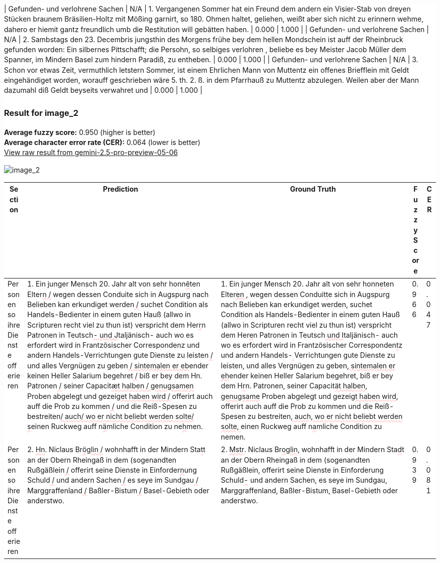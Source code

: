 | Gefunden- und verlohrene Sachen | N/A | 1. Vergangenen Sommer hat ein Freund dem andern ein Visier-Stab von dreyen Stücken braunem Bräsilien-Holtz mit Mößing garnirt, so 180. Ohmen haltet, geliehen, weißt aber sich nicht zu erinnern wehme, dahero er hiemit gantz freundlich umb die Restitution will gebätten haben. | 0.000 | 1.000 |
| Gefunden- und verlohrene Sachen | N/A | 2. Sambstags den 23. Decembris jungsthin des Morgens frühe bey dem hellen Mondschein ist auff der Rheinbruck gefunden worden: Ein silbernes Pittschafft; die Persohn, so selbiges verlohren , beliebe es bey Meister Jacob Müller dem Spanner, im Mindern Basel zum hindern Paradiß, zu entheben. | 0.000 | 1.000 |
| Gefunden- und verlohrene Sachen | N/A | 3. Schon vor etwas Zeit, vermuthlich letstern Sommer, ist einem Ehrlichen Mann von Muttentz ein offenes Briefflein mit Geldt eingehändiget worden, worauff geschrieben wäre 5. th. 2. ß. in dem Pfarrhauß zu Muttentz abzulegen. Weilen aber der Mann dazumahl diß Geldt beyseits verwahret und | 0.000 | 1.000 |


### Result for image_2
**Average fuzzy score:** 0.950 (higher is better)<br>**Average character error rate (CER):** 0.064 (lower is better)<br>[View raw result from gemini-2.5-pro-preview-05-06](https://github.com/RISE-UNIBAS/humanities_data_benchmark/blob/main/results/2025-05-09/T97/request_T97_image_2.json)

<img src="https://github.com/RISE-UNIBAS/humanities_data_benchmark/blob/main/benchmarks/fraktur/images/image_2.jpg?raw=true" alt="image_2" width="800px">

<style>
.diff { text-decoration: underline; text-decoration-color: #ffcccc; text-decoration-style: wavy; }
</style>

| Section | Prediction | Ground Truth | Fuzzy Score | CER |
|---------|------------|--------------|-------------|-----|
| Personen so ihre Dienste offerieren | 1. Ein junger Mensch 20. Jahr alt von sehr honn<span class="diff">ê</span>ten Elter<span class="diff">n /</span> wegen dessen Conduite sich in Augspurg nach Belieben kan erkundiget werden<span class="diff"> /</span> suchet Condition als Handels-Bedienter in einem guten Hauß (allwo in Scripturen recht viel zu thun ist) verspricht dem Her<span class="diff">r</span>n Patronen in Teutsch<span class="diff">- und J</span>taljänisch- auch wo es erfordert wird in Frantzösischer Correspondenz und andern Handels-Verrichtungen gute Dienste zu leisten<span class="diff"> /</span> und alles Vergnügen zu geben<span class="diff"> / sintemalen er eb</span>ender keinen Heller Salarium begehret<span class="diff"> /</span> biß er bey dem Hn. Patronen<span class="diff"> /</span> seiner Capacit<span class="diff">æt halben / genugsamen</span> Proben abgelegt und gezeig<span class="diff">et haben wird /</span> offerirt auch auff die Prob zu kommen<span class="diff"> /</span> und die Reiß-Spesen zu bestreiten<span class="diff">/ auch/ wo er nicht beliebt werden solte/ s</span>einen Ruckweg auff n<span class="diff">ä</span>mliche Condition zu ne<span class="diff">h</span>men. | 1. Ein junger Mensch 20. Jahr alt von sehr honn<span class="diff">e</span>ten Elter<span class="diff">en ,</span> wegen dessen Conduit<span class="diff">t</span>e sich in Augspurg nach Belieben kan erkundiget werden<span class="diff">,</span> suchet Condition als Handels-Bedienter in einem guten Hauß (allwo in Scripturen recht viel zu thun ist) verspricht dem Her<span class="diff">e</span>n Patronen in Teutsch<span class="diff"> und I</span>taljänisch- auch wo es erfordert wird in Frantzösischer Corresponden<span class="diff">t</span>z und andern Handels-<span class="diff"> </span>Verrichtungen gute Dienste zu leisten<span class="diff">,</span> und alles Vergnügen zu geben<span class="diff">, sintemalen er eh</span>ender keinen Heller Salarium begehret<span class="diff">,</span> biß er bey dem H<span class="diff">r</span>n. Patronen<span class="diff">,</span> seiner Capacit<span class="diff">ät halben, genugsame</span> Proben abgelegt und gezeig<span class="diff">t haben wird,</span> offerirt auch auff die Prob zu kommen und die Reiß-Spesen zu bestreiten<span class="diff">, auch, wo er nicht beliebt werden solte, </span>einen Ruckweg auff n<span class="diff">a</span>mliche Condition zu nemen. | 0.966 | 0.047 |
| Personen so ihre Dienste offerieren | 2. <span class="diff">Hn</span>. Niclaus Br<span class="diff">öglin /</span> wohnhafft in der Mindern Sta<span class="diff">t</span>t an der Obern Rheingaß in dem (sogenandten Rußgäßlein<span class="diff"> /</span> offerirt seine Dienste in Einforder<span class="diff">n</span>ung Schuld<span class="diff"> /</span> und andern Sachen<span class="diff"> /</span> es seye im Sundgau<span class="diff"> /</span> Marggraffenland<span class="diff"> /</span> Baßler-Bistum<span class="diff"> /</span> Basel-Gebieth oder anderstwo. | 2. <span class="diff">Mstr</span>. Niclaus Br<span class="diff">oglin,</span> wohnhafft in der Mindern Sta<span class="diff">d</span>t an der Obern Rheingaß in dem (sogenandten Rußgäßlein<span class="diff">,</span> offerirt seine Dienste in Einforderung Schuld<span class="diff">-</span> und andern Sachen<span class="diff">,</span> es seye im Sundgau<span class="diff">,</span> Marggraffenland<span class="diff">,</span> Baßler-Bistum<span class="diff">,</span> Basel-Gebieth oder anderstwo. | 0.939 | 0.081 |